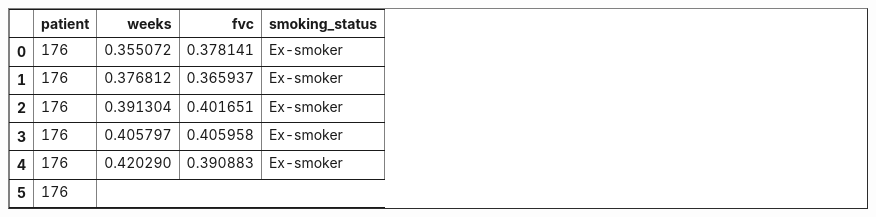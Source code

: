 


<div>
<style scoped>
    .dataframe tbody tr th:only-of-type {
        vertical-align: middle;
    }

    .dataframe tbody tr th {
        vertical-align: top;
    }

    .dataframe thead th {
        text-align: right;
    }
</style>
<table border="1" class="dataframe">
  <thead>
    <tr style="text-align: right;">
      <th></th>
      <th>patient</th>
      <th>weeks</th>
      <th>fvc</th>
      <th>smoking_status</th>
    </tr>
  </thead>
  <tbody>
    <tr>
      <th>0</th>
      <td>176</td>
      <td>0.355072</td>
      <td>0.378141</td>
      <td>Ex-smoker</td>
    </tr>
    <tr>
      <th>1</th>
      <td>176</td>
      <td>0.376812</td>
      <td>0.365937</td>
      <td>Ex-smoker</td>
    </tr>
    <tr>
      <th>2</th>
      <td>176</td>
      <td>0.391304</td>
      <td>0.401651</td>
      <td>Ex-smoker</td>
    </tr>
    <tr>
      <th>3</th>
      <td>176</td>
      <td>0.405797</td>
      <td>0.405958</td>
      <td>Ex-smoker</td>
    </tr>
    <tr>
      <th>4</th>
      <td>176</td>
      <td>0.420290</td>
      <td>0.390883</td>
      <td>Ex-smoker</td>
    </tr>
    <tr>
      <th>5</th>
      <td>176</td>